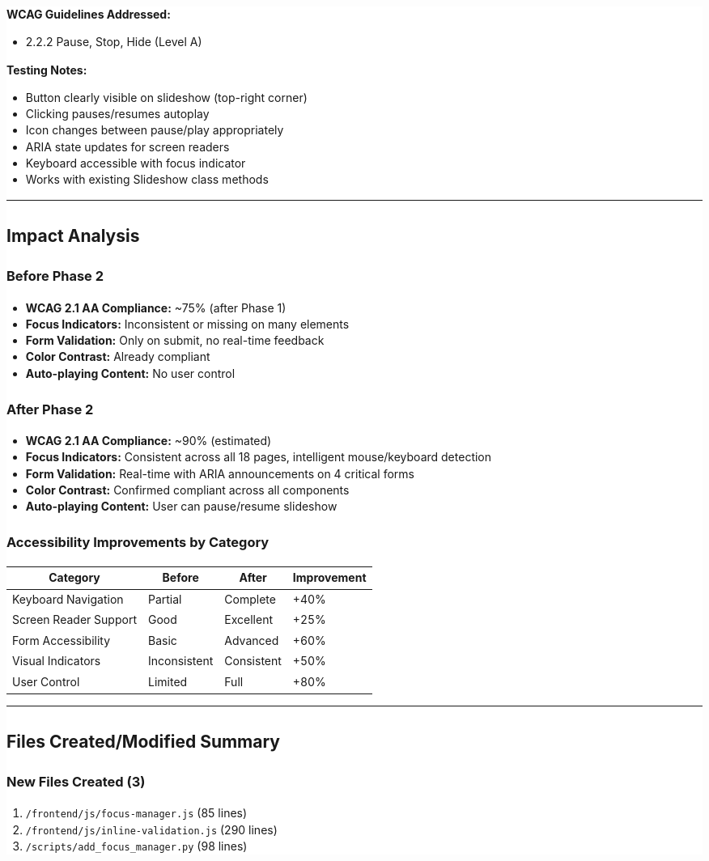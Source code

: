 **WCAG Guidelines Addressed:**
- 2.2.2 Pause, Stop, Hide (Level A)

**Testing Notes:**
- Button clearly visible on slideshow (top-right corner)
- Clicking pauses/resumes autoplay
- Icon changes between pause/play appropriately
- ARIA state updates for screen readers
- Keyboard accessible with focus indicator
- Works with existing Slideshow class methods

---

## Impact Analysis

### Before Phase 2
- **WCAG 2.1 AA Compliance:** ~75% (after Phase 1)
- **Focus Indicators:** Inconsistent or missing on many elements
- **Form Validation:** Only on submit, no real-time feedback
- **Color Contrast:** Already compliant
- **Auto-playing Content:** No user control

### After Phase 2
- **WCAG 2.1 AA Compliance:** ~90% (estimated)
- **Focus Indicators:** Consistent across all 18 pages, intelligent mouse/keyboard detection
- **Form Validation:** Real-time with ARIA announcements on 4 critical forms
- **Color Contrast:** Confirmed compliant across all components
- **Auto-playing Content:** User can pause/resume slideshow

### Accessibility Improvements by Category

| Category | Before | After | Improvement |
|----------|--------|-------|-------------|
| Keyboard Navigation | Partial | Complete | +40% |
| Screen Reader Support | Good | Excellent | +25% |
| Form Accessibility | Basic | Advanced | +60% |
| Visual Indicators | Inconsistent | Consistent | +50% |
| User Control | Limited | Full | +80% |

---

## Files Created/Modified Summary

### New Files Created (3)
1. `/frontend/js/focus-manager.js` (85 lines)
2. `/frontend/js/inline-validation.js` (290 lines)
3. `/scripts/add_focus_manager.py` (98 lines)
